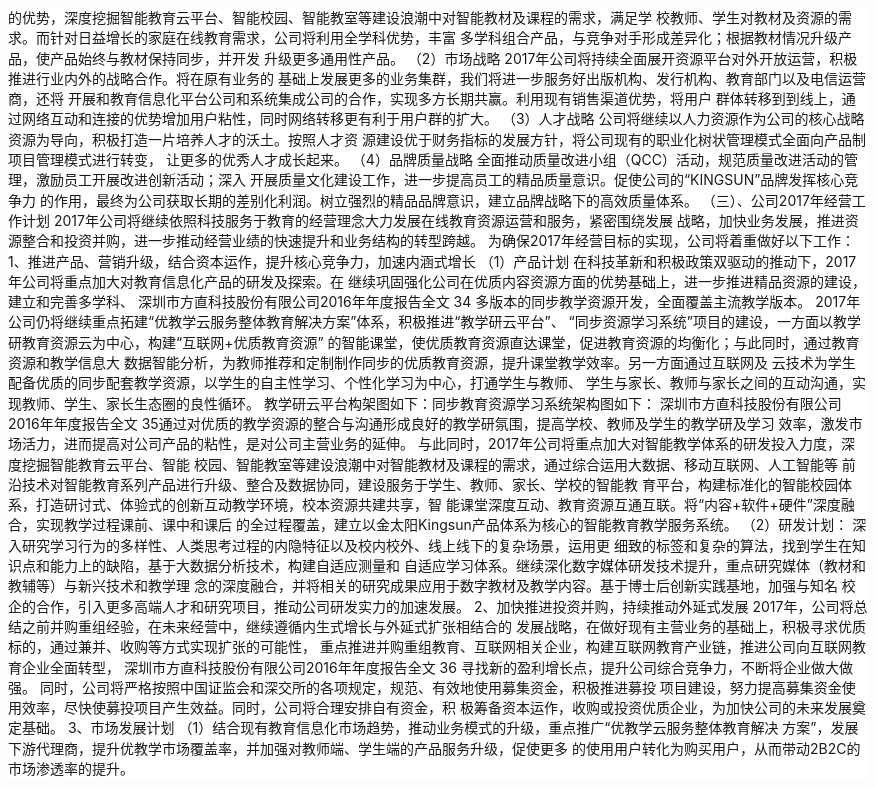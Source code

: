 的优势，深度挖掘智能教育云平台、智能校园、智能教室等建设浪潮中对智能教材及课程的需求，满足学
校教师、学生对教材及资源的需求。而针对日益增长的家庭在线教育需求，公司将利用全学科优势，丰富
多学科组合产品，与竞争对手形成差异化；根据教材情况升级产品，使产品始终与教材保持同步，并开发
升级更多通用性产品。
（2）市场战略
2017年公司将持续全面展开资源平台对外开放运营，积极推进行业内外的战略合作。将在原有业务的
基础上发展更多的业务集群，我们将进一步服务好出版机构、发行机构、教育部门以及电信运营商，还将
开展和教育信息化平台公司和系统集成公司的合作，实现多方长期共赢。利用现有销售渠道优势，将用户
群体转移到到线上，通过网络互动和连接的优势增加用户粘性，同时网络转移更有利于用户群的扩大。
（3）人才战略
公司将继续以人力资源作为公司的核心战略资源为导向，积极打造一片培养人才的沃土。按照人才资
源建设优于财务指标的发展方针，将公司现有的职业化树状管理模式全面向产品制项目管理模式进行转变，
让更多的优秀人才成长起来。
（4）品牌质量战略
全面推动质量改进小组（QCC）活动，规范质量改进活动的管理，激励员工开展改进创新活动；深入
开展质量文化建设工作，进一步提高员工的精品质量意识。促使公司的“KINGSUN”品牌发挥核心竞争力
的作用，最终为公司获取长期的差别化利润。树立强烈的精品品牌意识，建立品牌战略下的高效质量体系。
（三）、公司2017年经营工作计划
2017年公司将继续依照科技服务于教育的经营理念大力发展在线教育资源运营和服务，紧密围绕发展
战略，加快业务发展，推进资源整合和投资并购，进一步推动经营业绩的快速提升和业务结构的转型跨越。
为确保2017年经营目标的实现，公司将着重做好以下工作：
1、推进产品、营销升级，结合资本运作，提升核心竞争力，加速内涵式增长
（1）产品计划
在科技革新和积极政策双驱动的推动下，2017年公司将重点加大对教育信息化产品的研发及探索。在
继续巩固强化公司在优质内容资源方面的优势基础上，进一步推进精品资源的建设，建立和完善多学科、
深圳市方直科技股份有限公司2016年年度报告全文
34
多版本的同步教学资源开发，全面覆盖主流教学版本。
2017年公司仍将继续重点拓建“优教学云服务整体教育解决方案”体系，积极推进“教学研云平台”、
“同步资源学习系统”项目的建设，一方面以教学研教育资源云为中心，构建“互联网+优质教育资源”
的智能课堂，使优质教育资源直达课堂，促进教育资源的均衡化；与此同时，通过教育资源和教学信息大
数据智能分析，为教师推荐和定制制作同步的优质教育资源，提升课堂教学效率。另一方面通过互联网及
云技术为学生配备优质的同步配套教学资源，以学生的自主性学习、个性化学习为中心，打通学生与教师、
学生与家长、教师与家长之间的互动沟通，实现教师、学生、家长生态圈的良性循环。
教学研云平台构架图如下：同步教育资源学习系统架构图如下：
深圳市方直科技股份有限公司2016年年度报告全文
35通过对优质的教学资源的整合与沟通形成良好的教学研氛围，提高学校、教师及学生的教学研及学习
效率，激发市场活力，进而提高对公司产品的粘性，是对公司主营业务的延伸。
与此同时，2017年公司将重点加大对智能教学体系的研发投入力度，深度挖掘智能教育云平台、智能
校园、智能教室等建设浪潮中对智能教材及课程的需求，通过综合运用大数据、移动互联网、人工智能等
前沿技术对智能教育系列产品进行升级、整合及数据协同，建设服务于学生、教师、家长、学校的智能教
育平台，构建标准化的智能校园体系，打造研讨式、体验式的创新互动教学环境，校本资源共建共享，智
能课堂深度互动、教育资源互通互联。将“内容+软件+硬件”深度融合，实现教学过程课前、课中和课后
的全过程覆盖，建立以金太阳Kingsun产品体系为核心的智能教育教学服务系统。
（2）研发计划：
深入研究学习行为的多样性、人类思考过程的内隐特征以及校内校外、线上线下的复杂场景，运用更
细致的标签和复杂的算法，找到学生在知识点和能力上的缺陷，基于大数据分析技术，构建自适应测量和
自适应学习体系。继续深化数字媒体研发技术提升，重点研究媒体（教材和教辅等）与新兴技术和教学理
念的深度融合，并将相关的研究成果应用于数字教材及教学内容。基于博士后创新实践基地，加强与知名
校企的合作，引入更多高端人才和研究项目，推动公司研发实力的加速发展。
2、加快推进投资并购，持续推动外延式发展
2017年，公司将总结之前并购重组经验，在未来经营中，继续遵循内生式增长与外延式扩张相结合的
发展战略，在做好现有主营业务的基础上，积极寻求优质标的，通过兼并、收购等方式实现扩张的可能性，
重点推进并购重组教育、互联网相关企业，构建互联网教育产业链，推进公司向互联网教育企业全面转型，
深圳市方直科技股份有限公司2016年年度报告全文
36
寻找新的盈利增长点，提升公司综合竞争力，不断将企业做大做强。
同时，公司将严格按照中国证监会和深交所的各项规定，规范、有效地使用募集资金，积极推进募投
项目建设，努力提高募集资金使用效率，尽快使募投项目产生效益。同时，公司将合理安排自有资金，积
极筹备资本运作，收购或投资优质企业，为加快公司的未来发展奠定基础。
3、市场发展计划
（1）结合现有教育信息化市场趋势，推动业务模式的升级，重点推广“优教学云服务整体教育解决
方案”，发展下游代理商，提升优教学市场覆盖率，并加强对教师端、学生端的产品服务升级，促使更多
的使用用户转化为购买用户，从而带动2B2C的市场渗透率的提升。